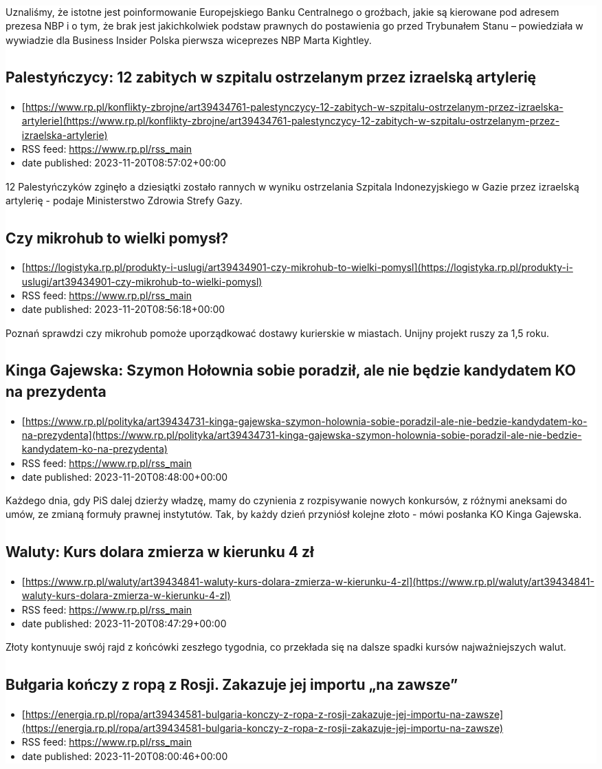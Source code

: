 Uznaliśmy, że istotne jest poinformowanie Europejskiego Banku Centralnego o groźbach, jakie są kierowane pod adresem prezesa NBP i o tym, że brak jest jakichkolwiek podstaw prawnych do postawienia go przed Trybunałem Stanu – powiedziała w wywiadzie dla Business Insider Polska pierwsza wiceprezes NBP Marta Kightley.

## Palestyńczycy: 12 zabitych w szpitalu ostrzelanym przez izraelską artylerię
 - [https://www.rp.pl/konflikty-zbrojne/art39434761-palestynczycy-12-zabitych-w-szpitalu-ostrzelanym-przez-izraelska-artylerie](https://www.rp.pl/konflikty-zbrojne/art39434761-palestynczycy-12-zabitych-w-szpitalu-ostrzelanym-przez-izraelska-artylerie)
 - RSS feed: https://www.rp.pl/rss_main
 - date published: 2023-11-20T08:57:02+00:00

12 Palestyńczyków zginęło a dziesiątki zostało rannych w wyniku ostrzelania Szpitala Indonezyjskiego w Gazie przez izraelską artylerię - podaje Ministerstwo Zdrowia Strefy Gazy.

## Czy mikrohub to wielki pomysł?
 - [https://logistyka.rp.pl/produkty-i-uslugi/art39434901-czy-mikrohub-to-wielki-pomysl](https://logistyka.rp.pl/produkty-i-uslugi/art39434901-czy-mikrohub-to-wielki-pomysl)
 - RSS feed: https://www.rp.pl/rss_main
 - date published: 2023-11-20T08:56:18+00:00

Poznań sprawdzi czy mikrohub pomoże uporządkować dostawy kurierskie w miastach. Unijny projekt ruszy za 1,5 roku.

## Kinga Gajewska: Szymon Hołownia sobie poradził, ale nie będzie kandydatem KO na prezydenta
 - [https://www.rp.pl/polityka/art39434731-kinga-gajewska-szymon-holownia-sobie-poradzil-ale-nie-bedzie-kandydatem-ko-na-prezydenta](https://www.rp.pl/polityka/art39434731-kinga-gajewska-szymon-holownia-sobie-poradzil-ale-nie-bedzie-kandydatem-ko-na-prezydenta)
 - RSS feed: https://www.rp.pl/rss_main
 - date published: 2023-11-20T08:48:00+00:00

Każdego dnia, gdy PiS dalej dzierży władzę, mamy do czynienia z rozpisywanie nowych konkursów, z różnymi aneksami do umów, ze zmianą formuły prawnej instytutów. Tak, by każdy dzień przyniósł kolejne złoto - mówi posłanka KO Kinga Gajewska.

## Waluty: Kurs dolara zmierza w kierunku 4 zł
 - [https://www.rp.pl/waluty/art39434841-waluty-kurs-dolara-zmierza-w-kierunku-4-zl](https://www.rp.pl/waluty/art39434841-waluty-kurs-dolara-zmierza-w-kierunku-4-zl)
 - RSS feed: https://www.rp.pl/rss_main
 - date published: 2023-11-20T08:47:29+00:00

Złoty kontynuuje swój rajd z końcówki zeszłego tygodnia, co przekłada się na dalsze spadki kursów najważniejszych walut.

## Bułgaria kończy z ropą z Rosji. Zakazuje jej importu „na zawsze”
 - [https://energia.rp.pl/ropa/art39434581-bulgaria-konczy-z-ropa-z-rosji-zakazuje-jej-importu-na-zawsze](https://energia.rp.pl/ropa/art39434581-bulgaria-konczy-z-ropa-z-rosji-zakazuje-jej-importu-na-zawsze)
 - RSS feed: https://www.rp.pl/rss_main
 - date published: 2023-11-20T08:00:46+00:00
